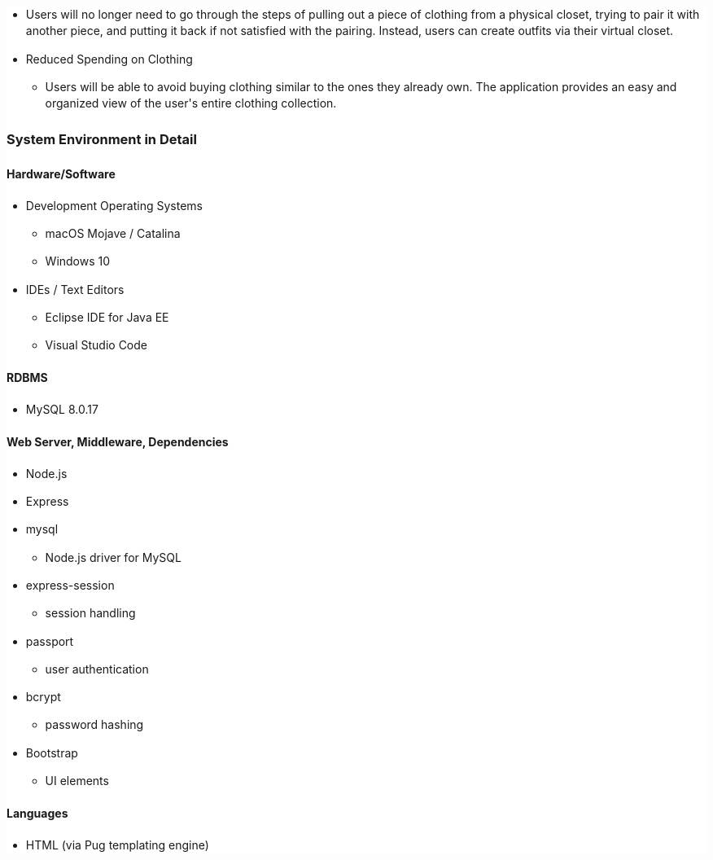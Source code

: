   - Users will no longer need to go through the steps of pulling out a piece of
    clothing from a physical closet, trying to pair it with another piece, and
    putting it back if not satisfied with the pairing. Instead, users can create
    outfits via their virtual closet.

- Reduced Spending on Clothing

  - Users will be able to avoid buying clothing similar to the ones they already
    own. The application provides an easy and organized view of the user's
    entire
    clothing collection.

### System Environment in Detail

#### Hardware/Software

- Development Operating Systems

  - macOS Mojave / Catalina

  - Windows 10

- IDEs / Text Editors

  - Eclipse IDE for Java EE

  - Visual Studio Code

#### RDBMS

- MySQL 8.0.17

#### Web Server, Middleware, Dependencies

- Node.js

- Express

- mysql

  - Node.js driver for MySQL

- express-session

  - session handling

- passport

  - user authentication

- bcrypt

  - password hashing

* Bootstrap

  - UI elements

#### Languages

- HTML (via Pug templating engine)
